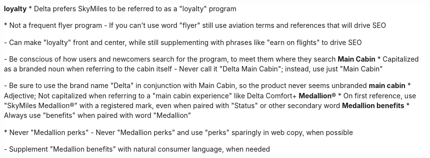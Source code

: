   </tr>
  <tr>
   <td><strong>loyalty</strong>
   </td>
   <td>* Delta prefers SkyMiles to be referred to as a "loyalty" program
<p>
* Not a frequent flyer program
   </td>
   <td>
   </td>
   <td>- If you can't use word "flyer" still use aviation terms and references that will drive SEO
<p>
- Can make "loyalty" front and center, while still supplementing with phrases like "earn on flights" to drive SEO
<p>
- Be conscious of how users and newcomers search for the program, to meet them where they search
   </td>
  </tr>
  <tr>
   <td><strong>Main Cabin</strong>
   </td>
   <td>* Capitalized as a branded noun when referring to the cabin itself
   </td>
   <td>
   </td>
   <td>- Never call it "Delta Main Cabin"; instead, use just "Main Cabin"
<p>
- Be sure to use the brand name "Delta" in conjunction with Main Cabin, so the product never seems unbranded
   </td>
  </tr>
  <tr>
   <td><strong>main cabin</strong>
   </td>
   <td>* Adjective; Not capitalized when referring to a "main cabin experience" like Delta Comfort+
   </td>
   <td>
   </td>
   <td>
   </td>
  </tr>
  <tr>
   <td><strong>Medallion®</strong>
   </td>
   <td>* On first reference, use "SkyMiles Medallion®" with a registered mark, even when paired with "Status" or other secondary word
   </td>
   <td>
   </td>
   <td>
   </td>
  </tr>
  <tr>
   <td><strong>Medallion benefits</strong>
   </td>
   <td>* Always use "benefits" when paired with word "Medallion"
<p>
* Never "Medallion perks"
   </td>
   <td>
   </td>
   <td>- Never "Medallion perks" and use "perks" sparingly in web copy, when possible
<p>
- Supplement "Medallion benefits" with natural consumer language, when needed